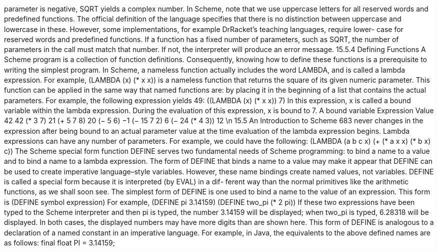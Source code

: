 parameter is negative, SQRT yields a complex number.
In Scheme, note that we use uppercase letters for all reserved words and 
predefined functions. The official definition of the language specifies that there 
is no distinction between uppercase and lowercase in these. However, some 
implementations, for example DrRacket’s teaching languages, require lower-
case for reserved words and predefined functions.
If a function has a fixed number of parameters, such as SQRT, the number 
of parameters in the call must match that number. If not, the interpreter will 
produce an error message.
15.5.4 Defining Functions
A Scheme program is a collection of function definitions. Consequently, knowing 
how to define these functions is a prerequisite to writing the simplest program. 
In Scheme, a nameless function actually includes the word LAMBDA, and is called 
a lambda expression. For example,
(LAMBDA (x) (* x x))
is a nameless function that returns the square of its given numeric parameter. 
This function can be applied in the same way that named functions are: by 
placing it in the beginning of a list that contains the actual parameters. For 
example, the following expression yields 49:
((LAMBDA (x) (* x x)) 7)
In this expression, x is called a bound variable within the lambda expression. 
During the evaluation of this expression, x is bound to 7. A bound variable 
Expression
Value
42
42
(* 3 7)
21
(+ 5 7 8)
20
(− 5 6)
−1
(− 15 7 2)
6
(− 24 (* 4 3))
12
\n 15.5 An Introduction to Scheme     683
never changes in the expression after being bound to an actual parameter value 
at the time evaluation of the lambda expression begins.
Lambda expressions can have any number of parameters. For example, we 
could have the following:
(LAMBDA (a b c x) (+ (* a x x) (* b x) c))
The Scheme special form function DEFINE serves two fundamental needs 
of Scheme programming: to bind a name to a value and to bind a name to a 
lambda expression. The form of DEFINE that binds a name to a value may make 
it appear that DEFINE can be used to create imperative language–style variables. 
However, these name bindings create named values, not variables.
DEFINE is called a special form because it is interpreted (by EVAL) in a dif-
ferent way than the normal primitives like the arithmetic functions, as we shall 
soon see.
The simplest form of DEFINE is one used to bind a name to the value of 
an expression. This form is
(DEFINE  symbol  expression)
For example,
(DEFINE pi 3.14159)
(DEFINE two_pi (* 2 pi))
If these two expressions have been typed to the Scheme interpreter and then 
pi is typed, the number 3.14159 will be displayed; when two_pi is typed, 
6.28318 will be displayed. In both cases, the displayed numbers may have 
more digits than are shown here.
This form of DEFINE is analogous to a declaration of a named constant 
in an imperative language. For example, in Java, the equivalents to the above 
defined names are as follows:
final float PI = 3.14159;